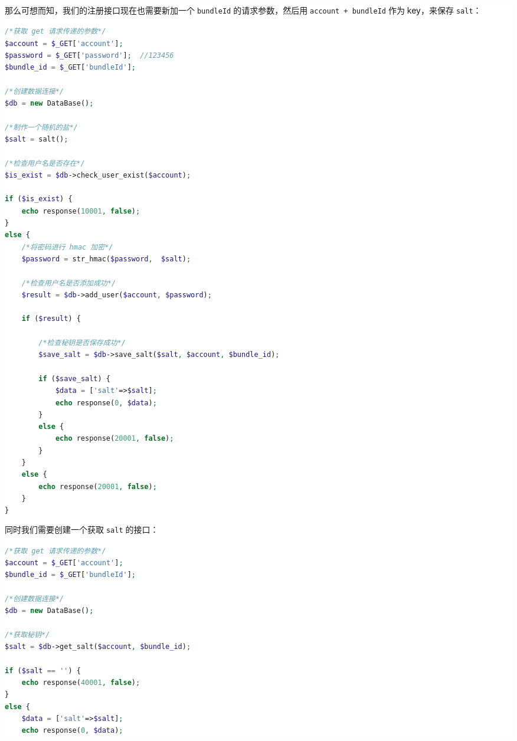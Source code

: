 那么可想而知，我们的注册接口现在也需要新加一个 `bundleId` 的请求参数，然后用 `account + bundleId` 作为 key，来保存 `salt`：

```php
/*获取 get 请求传递的参数*/
$account = $_GET['account'];
$password = $_GET['password'];  //123456
$bundle_id = $_GET['bundleId'];

/*创建数据连接*/
$db = new DataBase();

/*制作一个随机的盐*/
$salt = salt();

/*检查用户名是否存在*/
$is_exist = $db->check_user_exist($account);

if ($is_exist) {
    echo response(10001, false);
}
else {
    /*将密码进行 hmac 加密*/
    $password = str_hmac($password,  $salt);

    /*检查用户名是否添加成功*/
    $result = $db->add_user($account, $password);

    if ($result) {

        /*检查秘钥是否保存成功*/
        $save_salt = $db->save_salt($salt, $account, $bundle_id);

        if ($save_salt) {
            $data = ['salt'=>$salt];
            echo response(0, $data);
        }
        else {
            echo response(20001, false);
        }
    }
    else {
        echo response(20001, false);
    }
}
```

同时我们需要创建一个获取 `salt` 的接口：

```php
/*获取 get 请求传递的参数*/
$account = $_GET['account'];
$bundle_id = $_GET['bundleId'];

/*创建数据连接*/
$db = new DataBase();

/*获取秘钥*/
$salt = $db->get_salt($account, $bundle_id);

if ($salt == '') {
    echo response(40001, false);
}
else {
    $data = ['salt'=>$salt];
    echo response(0, $data);
```